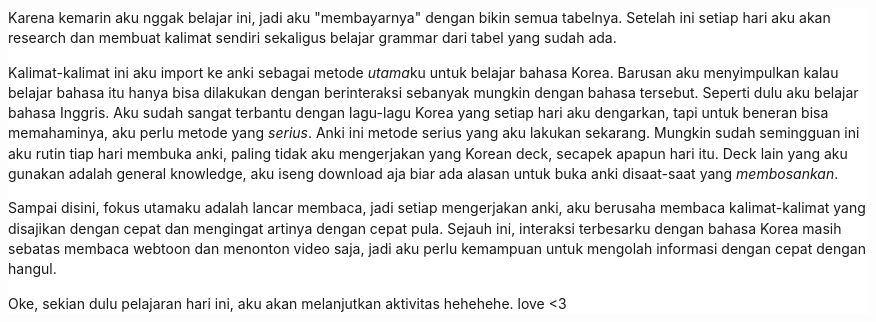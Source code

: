 Karena kemarin aku nggak belajar ini, jadi aku "membayarnya" dengan bikin semua tabelnya. Setelah ini setiap hari aku akan research dan membuat kalimat sendiri sekaligus belajar grammar dari tabel yang sudah ada. 

Kalimat-kalimat ini aku import ke anki sebagai metode *utama*ku untuk belajar bahasa Korea. Barusan aku menyimpulkan kalau belajar bahasa itu hanya bisa dilakukan dengan berinteraksi sebanyak mungkin dengan bahasa tersebut. Seperti dulu aku belajar bahasa Inggris. Aku sudah sangat terbantu dengan lagu-lagu Korea yang setiap hari aku dengarkan, tapi untuk beneran bisa memahaminya, aku perlu metode yang *serius*. Anki ini metode serius yang aku lakukan sekarang. Mungkin sudah semingguan ini aku rutin tiap hari membuka anki, paling tidak aku mengerjakan yang Korean deck, secapek apapun hari itu. Deck lain yang aku gunakan adalah general knowledge, aku iseng download aja biar ada alasan untuk buka anki disaat-saat yang *membosankan*. 

Sampai disini, fokus utamaku adalah lancar membaca, jadi setiap mengerjakan anki, aku berusaha membaca kalimat-kalimat yang disajikan dengan cepat dan mengingat artinya dengan cepat pula. Sejauh ini, interaksi terbesarku dengan bahasa Korea masih sebatas membaca webtoon dan menonton video saja, jadi aku perlu kemampuan untuk mengolah informasi dengan cepat dengan hangul. 

Oke, sekian dulu pelajaran hari ini, aku akan melanjutkan aktivitas hehehehe. love <3